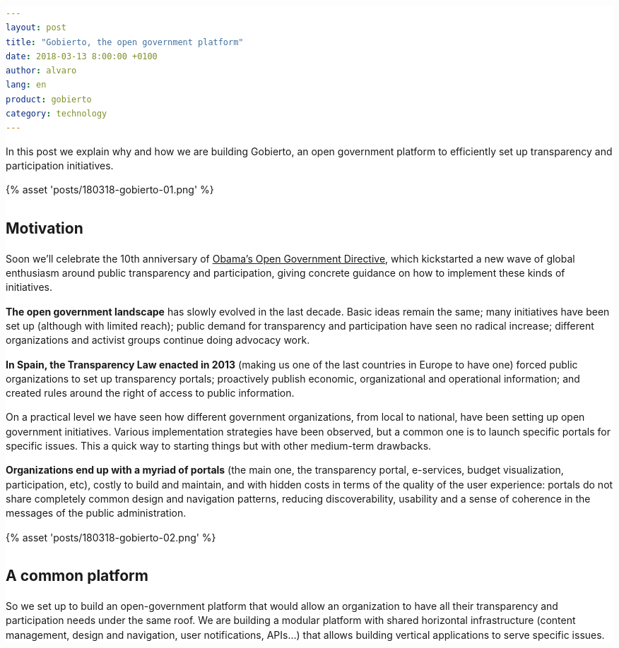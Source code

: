 ```yaml
---
layout: post
title: "Gobierto, the open government platform"
date: 2018-03-13 8:00:00 +0100
author: alvaro
lang: en
product: gobierto
category: technology
---
```


In this post we explain why and how we are building Gobierto, an open government platform to efficiently set up transparency and participation initiatives.

{% asset 'posts/180318-gobierto-01.png' %}

## Motivation

Soon we’ll celebrate the 10th anniversary of [Obama’s Open Government Directive](https://obamawhitehouse.archives.gov/open/documents/open-government-directive), which kickstarted a new wave of global enthusiasm around public transparency and participation, giving concrete guidance on how to implement these kinds of initiatives.

**The open government landscape** has slowly evolved in the last decade. Basic ideas remain the same; many initiatives have been set up (although with limited reach); public demand for transparency and participation have seen no radical increase; different organizations and activist groups continue doing advocacy work.

**In Spain, the Transparency Law enacted in 2013** (making us one of the last countries in Europe to have one) forced public organizations to set up transparency portals; proactively publish economic, organizational and operational information; and created rules around the right of access to public information.

On a practical level we have seen how different government organizations, from local to national, have been setting up open government initiatives. Various implementation strategies have been observed, but a common one is to launch specific portals for specific issues. This a quick way to starting things but with other medium-term drawbacks.

**Organizations end up with a myriad of portals** (the main one, the transparency portal, e-services, budget visualization, participation, etc), costly to build and maintain, and with hidden costs in terms of the quality of the user experience: portals do not share completely common design and navigation patterns, reducing discoverability, usability and a sense of coherence in the messages of the public administration.

{% asset 'posts/180318-gobierto-02.png' %}

## A common platform

So we set up to build an open-government platform that would allow an organization to have all their transparency and participation needs under the same roof. We are building a modular platform with shared horizontal infrastructure (content management, design and navigation, user notifications, APIs…) that allows building vertical applications to serve specific issues.

